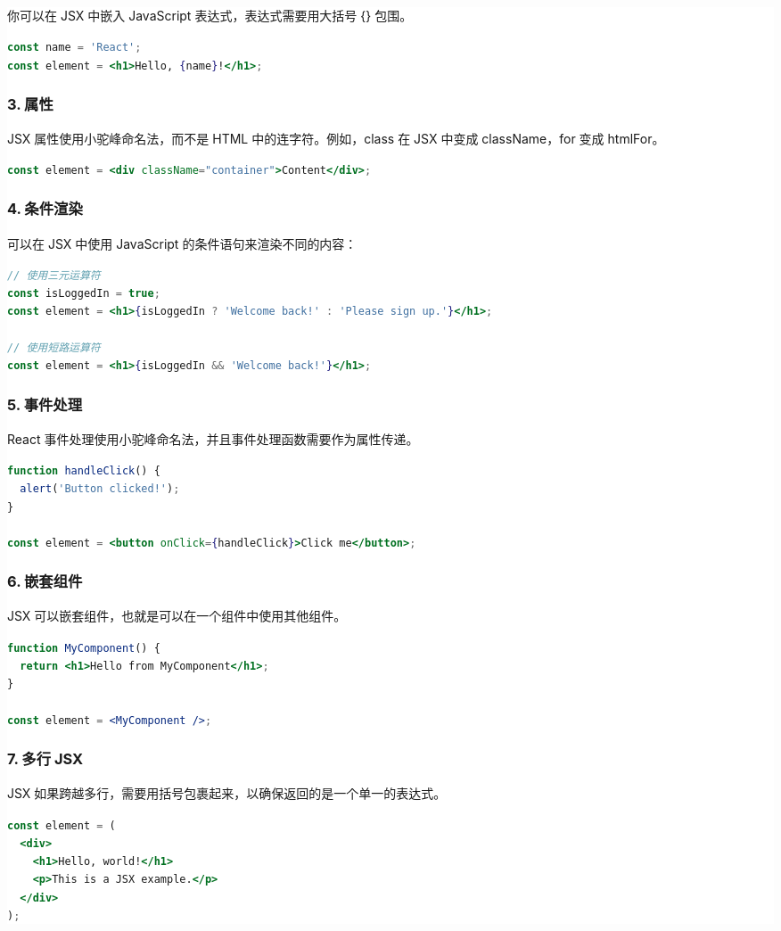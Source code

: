 你可以在 JSX 中嵌入 JavaScript 表达式，表达式需要用大括号 {} 包围。

```jsx
const name = 'React';
const element = <h1>Hello, {name}!</h1>;
```

### **3.** **属性**

JSX 属性使用小驼峰命名法，而不是 HTML 中的连字符。例如，class 在 JSX 中变成 className，for 变成 htmlFor。

```jsx
const element = <div className="container">Content</div>;
```

### **4.** **条件渲染**

可以在 JSX 中使用 JavaScript 的条件语句来渲染不同的内容：

```jsx
// 使用三元运算符
const isLoggedIn = true;
const element = <h1>{isLoggedIn ? 'Welcome back!' : 'Please sign up.'}</h1>;

// 使用短路运算符
const element = <h1>{isLoggedIn && 'Welcome back!'}</h1>;
```

### **5.** **事件处理**

React 事件处理使用小驼峰命名法，并且事件处理函数需要作为属性传递。

```jsx
function handleClick() {
  alert('Button clicked!');
}

const element = <button onClick={handleClick}>Click me</button>;
```

### **6.** **嵌套组件**

JSX 可以嵌套组件，也就是可以在一个组件中使用其他组件。

```jsx
function MyComponent() {
  return <h1>Hello from MyComponent</h1>;
}

const element = <MyComponent />;
```

### **7.** **多行 JSX**

JSX 如果跨越多行，需要用括号包裹起来，以确保返回的是一个单一的表达式。

```jsx
const element = (
  <div>
    <h1>Hello, world!</h1>
    <p>This is a JSX example.</p>
  </div>
);
```
